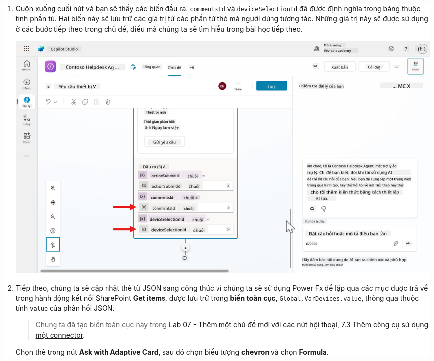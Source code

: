 1. Cuộn xuống cuối nút và bạn sẽ thấy các biến đầu ra. `commentsId` và `deviceSelectionId` đã được định nghĩa trong bảng thuộc tính phần tử. Hai biến này sẽ lưu trữ các giá trị từ các phần tử thẻ mà người dùng tương tác. Những giá trị này sẽ được sử dụng ở các bước tiếp theo trong chủ đề, điều mà chúng ta sẽ tìm hiểu trong bài học tiếp theo.

    ![Đầu ra biến của nút](../../../../../translated_images/8.1_13_DeviceRequestCardOutputs.d4580e9384b74e4273f83b52e1fd256a893c49b0cf398e33ac244906edd44b35.vi.png)

1. Tiếp theo, chúng ta sẽ cập nhật thẻ từ JSON sang công thức vì chúng ta sẽ sử dụng Power Fx để lặp qua các mục được trả về trong hành động kết nối SharePoint **Get items**, được lưu trữ trong **biến toàn cục**, `Global.VarDevices.value`, thông qua thuộc tính `value` của phản hồi JSON.

    > Chúng ta đã tạo biến toàn cục này trong [Lab 07 - Thêm một chủ đề mới với các nút hội thoại, 7.3 Thêm công cụ sử dụng một connector](../07-add-new-topic-with-trigger/README.md#73-add-a-tool-using-a-connector).

    Chọn thẻ trong nút **Ask with Adaptive Card**, sau đó chọn biểu tượng **chevron** và chọn **Formula**.
